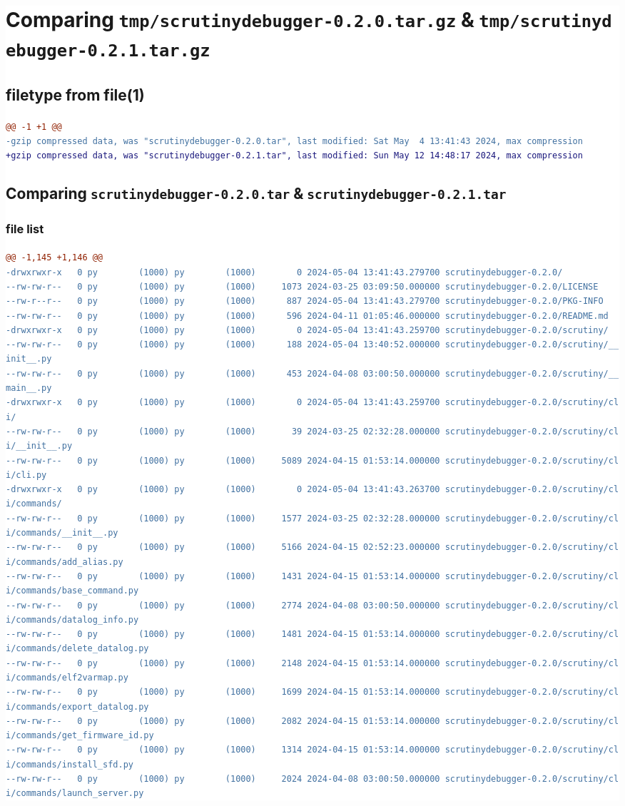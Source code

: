 # Comparing `tmp/scrutinydebugger-0.2.0.tar.gz` & `tmp/scrutinydebugger-0.2.1.tar.gz`

## filetype from file(1)

```diff
@@ -1 +1 @@
-gzip compressed data, was "scrutinydebugger-0.2.0.tar", last modified: Sat May  4 13:41:43 2024, max compression
+gzip compressed data, was "scrutinydebugger-0.2.1.tar", last modified: Sun May 12 14:48:17 2024, max compression
```

## Comparing `scrutinydebugger-0.2.0.tar` & `scrutinydebugger-0.2.1.tar`

### file list

```diff
@@ -1,145 +1,146 @@
-drwxrwxr-x   0 py        (1000) py        (1000)        0 2024-05-04 13:41:43.279700 scrutinydebugger-0.2.0/
--rw-rw-r--   0 py        (1000) py        (1000)     1073 2024-03-25 03:09:50.000000 scrutinydebugger-0.2.0/LICENSE
--rw-r--r--   0 py        (1000) py        (1000)      887 2024-05-04 13:41:43.279700 scrutinydebugger-0.2.0/PKG-INFO
--rw-rw-r--   0 py        (1000) py        (1000)      596 2024-04-11 01:05:46.000000 scrutinydebugger-0.2.0/README.md
-drwxrwxr-x   0 py        (1000) py        (1000)        0 2024-05-04 13:41:43.259700 scrutinydebugger-0.2.0/scrutiny/
--rw-rw-r--   0 py        (1000) py        (1000)      188 2024-05-04 13:40:52.000000 scrutinydebugger-0.2.0/scrutiny/__init__.py
--rw-rw-r--   0 py        (1000) py        (1000)      453 2024-04-08 03:00:50.000000 scrutinydebugger-0.2.0/scrutiny/__main__.py
-drwxrwxr-x   0 py        (1000) py        (1000)        0 2024-05-04 13:41:43.259700 scrutinydebugger-0.2.0/scrutiny/cli/
--rw-rw-r--   0 py        (1000) py        (1000)       39 2024-03-25 02:32:28.000000 scrutinydebugger-0.2.0/scrutiny/cli/__init__.py
--rw-rw-r--   0 py        (1000) py        (1000)     5089 2024-04-15 01:53:14.000000 scrutinydebugger-0.2.0/scrutiny/cli/cli.py
-drwxrwxr-x   0 py        (1000) py        (1000)        0 2024-05-04 13:41:43.263700 scrutinydebugger-0.2.0/scrutiny/cli/commands/
--rw-rw-r--   0 py        (1000) py        (1000)     1577 2024-03-25 02:32:28.000000 scrutinydebugger-0.2.0/scrutiny/cli/commands/__init__.py
--rw-rw-r--   0 py        (1000) py        (1000)     5166 2024-04-15 02:52:23.000000 scrutinydebugger-0.2.0/scrutiny/cli/commands/add_alias.py
--rw-rw-r--   0 py        (1000) py        (1000)     1431 2024-04-15 01:53:14.000000 scrutinydebugger-0.2.0/scrutiny/cli/commands/base_command.py
--rw-rw-r--   0 py        (1000) py        (1000)     2774 2024-04-08 03:00:50.000000 scrutinydebugger-0.2.0/scrutiny/cli/commands/datalog_info.py
--rw-rw-r--   0 py        (1000) py        (1000)     1481 2024-04-15 01:53:14.000000 scrutinydebugger-0.2.0/scrutiny/cli/commands/delete_datalog.py
--rw-rw-r--   0 py        (1000) py        (1000)     2148 2024-04-15 01:53:14.000000 scrutinydebugger-0.2.0/scrutiny/cli/commands/elf2varmap.py
--rw-rw-r--   0 py        (1000) py        (1000)     1699 2024-04-15 01:53:14.000000 scrutinydebugger-0.2.0/scrutiny/cli/commands/export_datalog.py
--rw-rw-r--   0 py        (1000) py        (1000)     2082 2024-04-15 01:53:14.000000 scrutinydebugger-0.2.0/scrutiny/cli/commands/get_firmware_id.py
--rw-rw-r--   0 py        (1000) py        (1000)     1314 2024-04-15 01:53:14.000000 scrutinydebugger-0.2.0/scrutiny/cli/commands/install_sfd.py
--rw-rw-r--   0 py        (1000) py        (1000)     2024 2024-04-08 03:00:50.000000 scrutinydebugger-0.2.0/scrutiny/cli/commands/launch_server.py
```